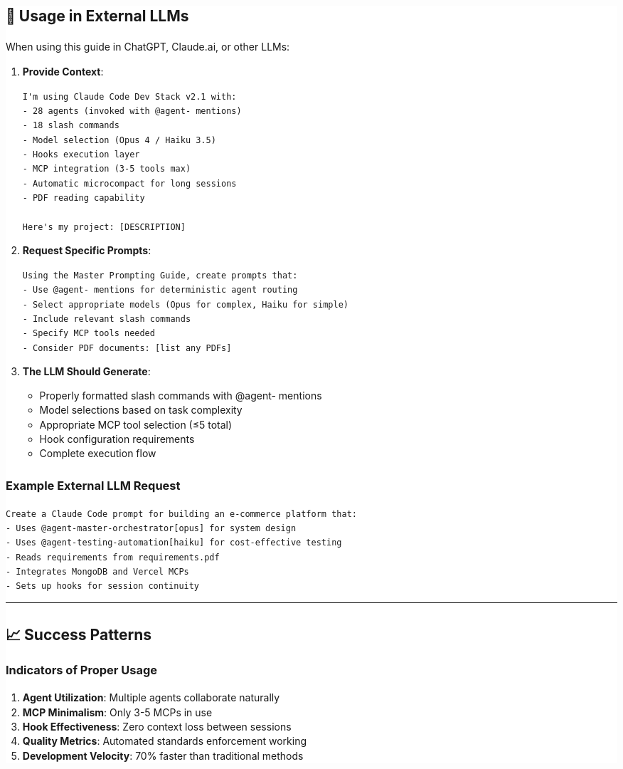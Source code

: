 
## 🎯 Usage in External LLMs

When using this guide in ChatGPT, Claude.ai, or other LLMs:

1. **Provide Context**:
   ```
   I'm using Claude Code Dev Stack v2.1 with:
   - 28 agents (invoked with @agent- mentions)
   - 18 slash commands
   - Model selection (Opus 4 / Haiku 3.5)
   - Hooks execution layer
   - MCP integration (3-5 tools max)
   - Automatic microcompact for long sessions
   - PDF reading capability
   
   Here's my project: [DESCRIPTION]
   ```

2. **Request Specific Prompts**:
   ```
   Using the Master Prompting Guide, create prompts that:
   - Use @agent- mentions for deterministic agent routing
   - Select appropriate models (Opus for complex, Haiku for simple)
   - Include relevant slash commands
   - Specify MCP tools needed
   - Consider PDF documents: [list any PDFs]
   ```

3. **The LLM Should Generate**:
   - Properly formatted slash commands with @agent- mentions
   - Model selections based on task complexity
   - Appropriate MCP tool selection (≤5 total)
   - Hook configuration requirements
   - Complete execution flow

### Example External LLM Request
```
Create a Claude Code prompt for building an e-commerce platform that:
- Uses @agent-master-orchestrator[opus] for system design
- Uses @agent-testing-automation[haiku] for cost-effective testing
- Reads requirements from requirements.pdf
- Integrates MongoDB and Vercel MCPs
- Sets up hooks for session continuity
```

---

## 📈 Success Patterns

### Indicators of Proper Usage
1. **Agent Utilization**: Multiple agents collaborate naturally
2. **MCP Minimalism**: Only 3-5 MCPs in use
3. **Hook Effectiveness**: Zero context loss between sessions
4. **Quality Metrics**: Automated standards enforcement working
5. **Development Velocity**: 70% faster than traditional methods
